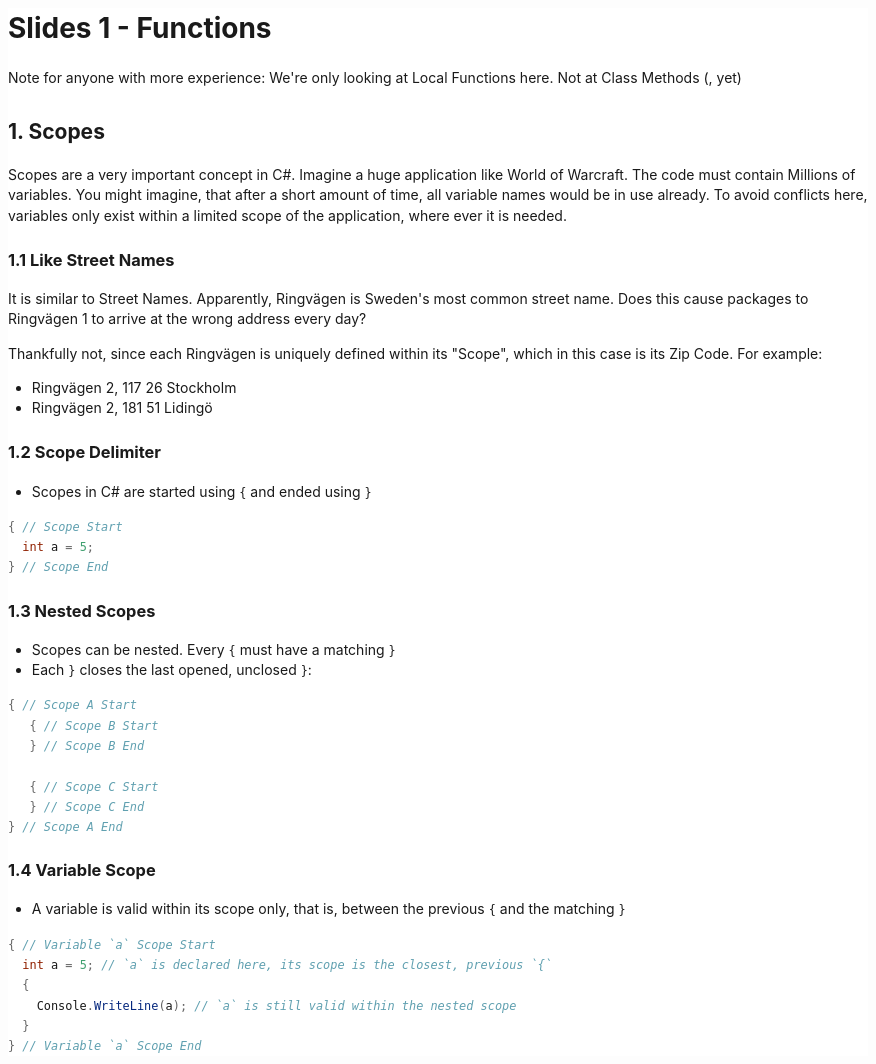# Slides 1 - Functions

Note for anyone with more experience: We're only looking at Local Functions here. Not at Class Methods (, yet)

## 1. Scopes

Scopes are a very important concept in C#. Imagine a huge application like World of Warcraft. The code must contain Millions of variables. You might imagine, that after a short amount of time, all variable names would be in use already. To avoid conflicts here, variables only exist within a limited scope of the application, where ever it is needed. 

### 1.1 Like Street Names

It is similar to Street Names. Apparently, Ringvägen is Sweden's most common street name. Does this cause packages to Ringvägen 1 to arrive at the wrong address every day?

Thankfully not, since each Ringvägen is uniquely defined within its "Scope", which in this case is its Zip Code. For example:

- Ringvägen 2, 117 26 Stockholm
- Ringvägen 2, 181 51 Lidingö

### 1.2 Scope Delimiter
- Scopes in C# are started using `{` and ended using `}`
```cs
{ // Scope Start
  int a = 5;
} // Scope End
```

### 1.3 Nested Scopes
- Scopes can be nested. Every `{` must have a matching `}`
- Each `}` closes the last opened, unclosed `}`:

```cs
{ // Scope A Start
   { // Scope B Start
   } // Scope B End
   
   { // Scope C Start
   } // Scope C End
} // Scope A End
```

### 1.4 Variable Scope
- A variable is valid within its scope only, that is, between the previous `{` and the matching `}`

```cs
{ // Variable `a` Scope Start
  int a = 5; // `a` is declared here, its scope is the closest, previous `{`
  {
    Console.WriteLine(a); // `a` is still valid within the nested scope
  }
} // Variable `a` Scope End
```
